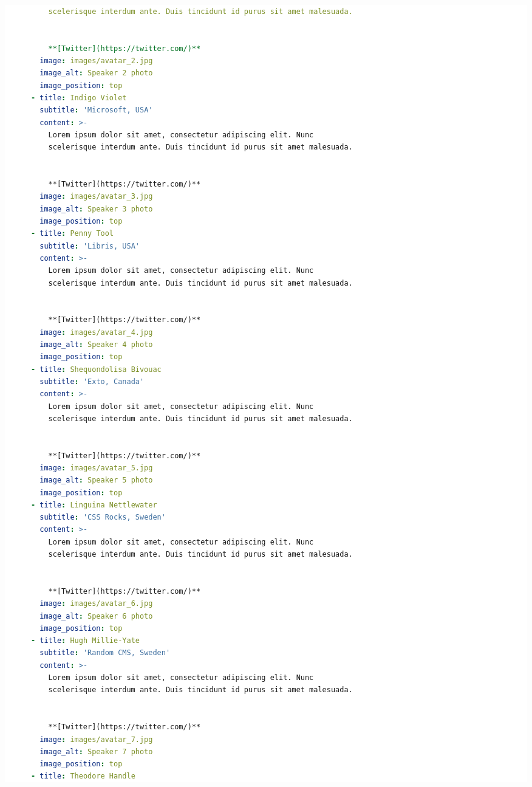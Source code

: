 ```yaml
          scelerisque interdum ante. Duis tincidunt id purus sit amet malesuada.


          **[Twitter](https://twitter.com/)**
        image: images/avatar_2.jpg
        image_alt: Speaker 2 photo
        image_position: top
      - title: Indigo Violet
        subtitle: 'Microsoft, USA'
        content: >-
          Lorem ipsum dolor sit amet, consectetur adipiscing elit. Nunc
          scelerisque interdum ante. Duis tincidunt id purus sit amet malesuada.


          **[Twitter](https://twitter.com/)**
        image: images/avatar_3.jpg
        image_alt: Speaker 3 photo
        image_position: top
      - title: Penny Tool
        subtitle: 'Libris, USA'
        content: >-
          Lorem ipsum dolor sit amet, consectetur adipiscing elit. Nunc
          scelerisque interdum ante. Duis tincidunt id purus sit amet malesuada.


          **[Twitter](https://twitter.com/)**
        image: images/avatar_4.jpg
        image_alt: Speaker 4 photo
        image_position: top
      - title: Shequondolisa Bivouac
        subtitle: 'Exto, Canada'
        content: >-
          Lorem ipsum dolor sit amet, consectetur adipiscing elit. Nunc
          scelerisque interdum ante. Duis tincidunt id purus sit amet malesuada.


          **[Twitter](https://twitter.com/)**
        image: images/avatar_5.jpg
        image_alt: Speaker 5 photo
        image_position: top
      - title: Linguina Nettlewater
        subtitle: 'CSS Rocks, Sweden'
        content: >-
          Lorem ipsum dolor sit amet, consectetur adipiscing elit. Nunc
          scelerisque interdum ante. Duis tincidunt id purus sit amet malesuada.


          **[Twitter](https://twitter.com/)**
        image: images/avatar_6.jpg
        image_alt: Speaker 6 photo
        image_position: top
      - title: Hugh Millie-Yate
        subtitle: 'Random CMS, Sweden'
        content: >-
          Lorem ipsum dolor sit amet, consectetur adipiscing elit. Nunc
          scelerisque interdum ante. Duis tincidunt id purus sit amet malesuada.


          **[Twitter](https://twitter.com/)**
        image: images/avatar_7.jpg
        image_alt: Speaker 7 photo
        image_position: top
      - title: Theodore Handle
```